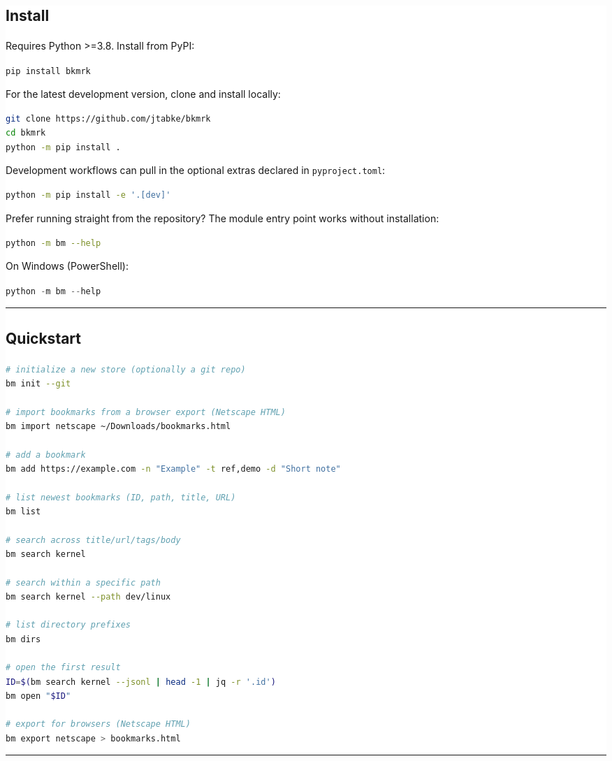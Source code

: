 
## Install

Requires Python >=3.8. Install from PyPI:

```bash
pip install bkmrk
```

For the latest development version, clone and install locally:

```bash
git clone https://github.com/jtabke/bkmrk
cd bkmrk
python -m pip install .
```

Development workflows can pull in the optional extras declared in `pyproject.toml`:

```bash
python -m pip install -e '.[dev]'
```

Prefer running straight from the repository? The module entry point works without
installation:

```bash
python -m bm --help
```

On Windows (PowerShell):

```powershell
python -m bm --help
```

---

## Quickstart

```bash
# initialize a new store (optionally a git repo)
bm init --git

# import bookmarks from a browser export (Netscape HTML)
bm import netscape ~/Downloads/bookmarks.html

# add a bookmark
bm add https://example.com -n "Example" -t ref,demo -d "Short note"

# list newest bookmarks (ID, path, title, URL)
bm list

# search across title/url/tags/body
bm search kernel

# search within a specific path
bm search kernel --path dev/linux

# list directory prefixes
bm dirs

# open the first result
ID=$(bm search kernel --jsonl | head -1 | jq -r '.id')
bm open "$ID"

# export for browsers (Netscape HTML)
bm export netscape > bookmarks.html
```

---